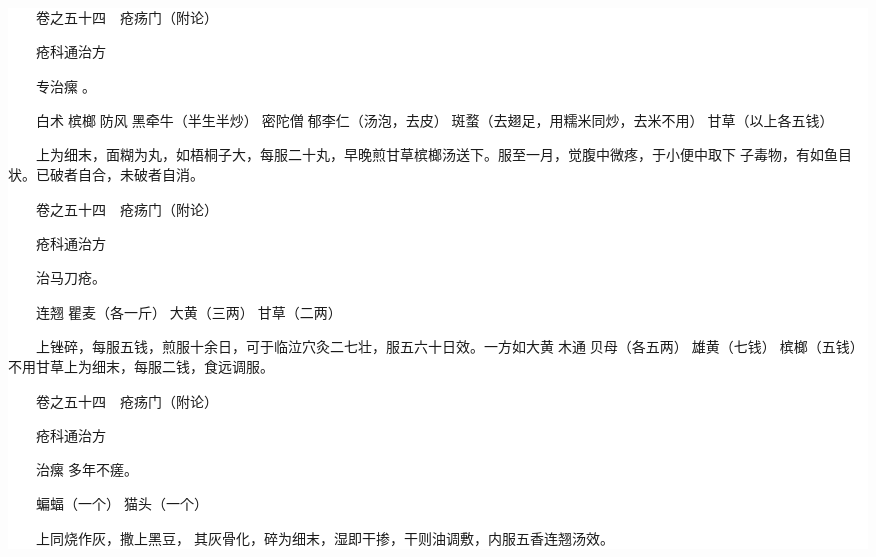　　卷之五十四　疮疡门（附论）

　　疮科通治方

　　专治瘰 。

　　白术 槟榔 防风 黑牵牛（半生半炒） 密陀僧 郁李仁（汤泡，去皮） 斑蝥（去翅足，用糯米同炒，去米不用） 甘草（以上各五钱）

　　上为细末，面糊为丸，如梧桐子大，每服二十丸，早晚煎甘草槟榔汤送下。服至一月，觉腹中微疼，于小便中取下 子毒物，有如鱼目状。已破者自合，未破者自消。

　　卷之五十四　疮疡门（附论）

　　疮科通治方

　　治马刀疮。

　　连翘 瞿麦（各一斤） 大黄（三两） 甘草（二两）

　　上锉碎，每服五钱，煎服十余日，可于临泣穴灸二七壮，服五六十日效。一方如大黄 木通 贝母（各五两） 雄黄（七钱） 槟榔（五钱） 不用甘草上为细末，每服二钱，食远调服。

　　卷之五十四　疮疡门（附论）

　　疮科通治方

　　治瘰 多年不瘥。

　　蝙蝠（一个） 猫头（一个）

　　上同烧作灰，撒上黑豆， 其灰骨化，碎为细末，湿即干掺，干则油调敷，内服五香连翘汤效。

